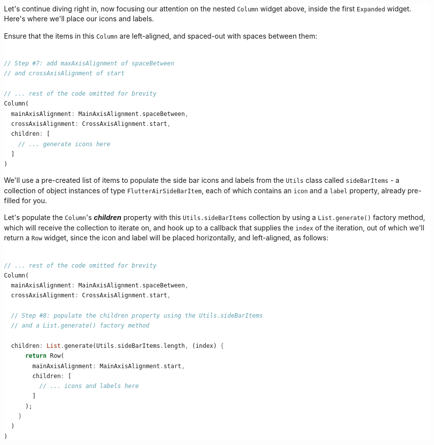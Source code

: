 Let's continue diving right in, now focusing our attention on the nested ```Column``` widget above, inside the first ```Expanded``` widget. Here's where we'll place our icons and labels.


Ensure that the items in this ```Column``` are left-aligned, and spaced-out with spaces between them:

```dart

// Step #7: add maxAxisAlignment of spaceBetween
// and crossAxisAlignment of start 

// ... rest of the code omitted for brevity
Column(
  mainAxisAlignment: MainAxisAlignment.spaceBetween,
  crossAxisAlignment: CrossAxisAlignment.start,
  children: [
    // ... generate icons here
  ]
)

```

We'll use a pre-created list of items to populate the side bar icons and labels from the ```Utils``` class called ```sideBarItems``` - a collection of object instances of type ```FlutterAirSideBarItem```, each of which contains an ```icon``` and a ```label``` property, already pre-filled for you.

Let's populate the ```Column```'s ***children*** property with this ```Utils.sideBarItems``` collection by using a ```List.generate()``` factory method,  which will receive the collection to iterate on, and hook up to a callback that supplies the ```index``` of the iteration, out of which we'll return a ```Row``` widget, since the icon and label will be placed horizontally, and left-aligned, as follows:

```dart

// ... rest of the code omitted for brevity
Column(
  mainAxisAlignment: MainAxisAlignment.spaceBetween,
  crossAxisAlignment: CrossAxisAlignment.start,

  // Step #8: populate the children property using the Utils.sideBarItems
  // and a List.generate() factory method

  children: List.generate(Utils.sideBarItems.length, (index) {
      return Row(
        mainAxisAlignment: MainAxisAlignment.start,
        children: [
          // ... icons and labels here
        ]
      );
    }
  )
)

```
